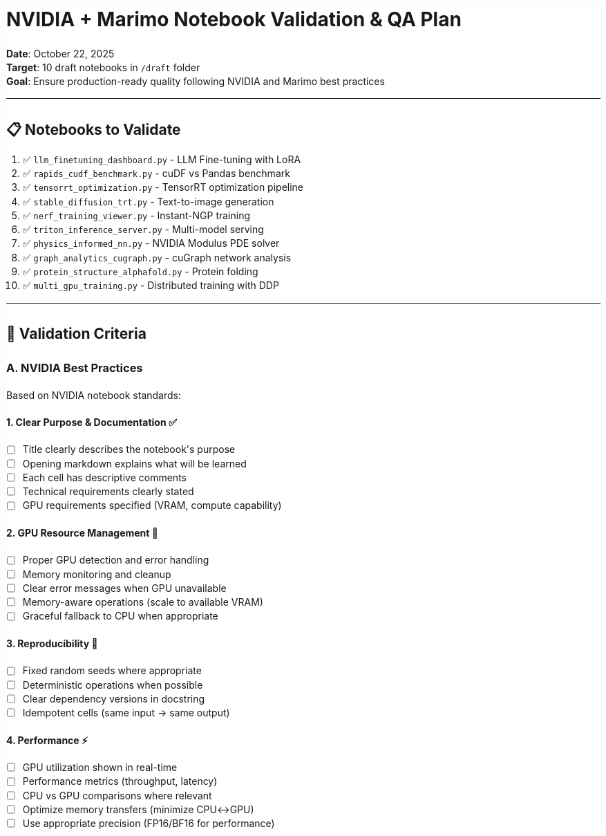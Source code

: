 # NVIDIA + Marimo Notebook Validation & QA Plan

**Date**: October 22, 2025  
**Target**: 10 draft notebooks in `/draft` folder  
**Goal**: Ensure production-ready quality following NVIDIA and Marimo best practices

---

## 📋 Notebooks to Validate

1. ✅ `llm_finetuning_dashboard.py` - LLM Fine-tuning with LoRA
2. ✅ `rapids_cudf_benchmark.py` - cuDF vs Pandas benchmark
3. ✅ `tensorrt_optimization.py` - TensorRT optimization pipeline
4. ✅ `stable_diffusion_trt.py` - Text-to-image generation
5. ✅ `nerf_training_viewer.py` - Instant-NGP training
6. ✅ `triton_inference_server.py` - Multi-model serving
7. ✅ `physics_informed_nn.py` - NVIDIA Modulus PDE solver
8. ✅ `graph_analytics_cugraph.py` - cuGraph network analysis
9. ✅ `protein_structure_alphafold.py` - Protein folding
10. ✅ `multi_gpu_training.py` - Distributed training with DDP

---

## 🎯 Validation Criteria

### A. NVIDIA Best Practices

Based on NVIDIA notebook standards:

#### 1. **Clear Purpose & Documentation** ✅
- [ ] Title clearly describes the notebook's purpose
- [ ] Opening markdown explains what will be learned
- [ ] Each cell has descriptive comments
- [ ] Technical requirements clearly stated
- [ ] GPU requirements specified (VRAM, compute capability)

#### 2. **GPU Resource Management** 🔧
- [ ] Proper GPU detection and error handling
- [ ] Memory monitoring and cleanup
- [ ] Clear error messages when GPU unavailable
- [ ] Memory-aware operations (scale to available VRAM)
- [ ] Graceful fallback to CPU when appropriate

#### 3. **Reproducibility** 🔄
- [ ] Fixed random seeds where appropriate
- [ ] Deterministic operations when possible
- [ ] Clear dependency versions in docstring
- [ ] Idempotent cells (same input → same output)

#### 4. **Performance** ⚡
- [ ] GPU utilization shown in real-time
- [ ] Performance metrics (throughput, latency)
- [ ] CPU vs GPU comparisons where relevant
- [ ] Optimize memory transfers (minimize CPU↔GPU)
- [ ] Use appropriate precision (FP16/BF16 for performance)
